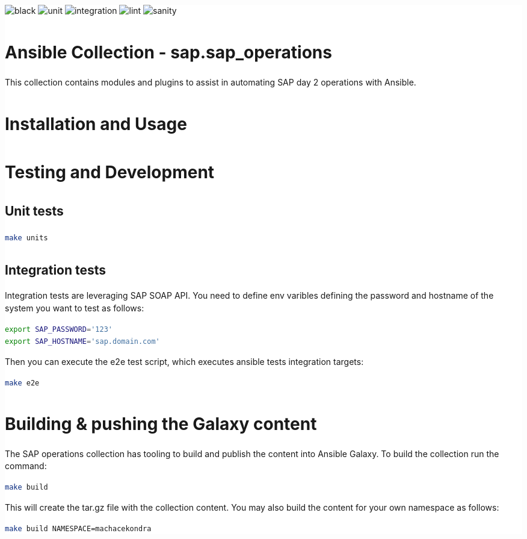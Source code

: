 ![black](https://github.com/redhat-sap/operations/actions/workflows/black.yml/badge.svg)
![unit](https://github.com/redhat-sap/operations/actions/workflows/units.yml/badge.svg)
![integration](https://github.com/redhat-sap/operations/actions/workflows/main.yml/badge.svg)
![lint](https://github.com/redhat-sap/operations/actions/workflows/lint.yml/badge.svg)
![sanity](https://github.com/redhat-sap/operations/actions/workflows/sanity.yml/badge.svg)

# Ansible Collection - sap.sap_operations

This collection contains modules and plugins to assist in automating SAP day 2 operations with Ansible.

# Installation and Usage

# Testing and Development
## Unit tests

```bash
make units
```

## Integration tests
Integration tests are leveraging SAP SOAP API. You need to define env varibles defining the password and hostname of the system you want to test as follows:

```bash
export SAP_PASSWORD='123'
export SAP_HOSTNAME='sap.domain.com'
```

Then you can execute the e2e test script, which executes ansible tests integration targets:

```bash
make e2e
```

# Building & pushing the Galaxy content
The SAP operations collection has tooling to build and publish the content into Ansible Galaxy.
To build the collection run the command:

```bash
make build
```

This will create the tar.gz file with the collection content. You may also build the content for your own namespace as follows:

```bash
make build NAMESPACE=machacekondra
```
